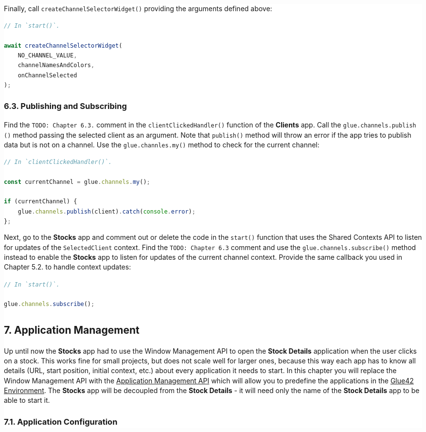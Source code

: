 Finally, call `createChannelSelectorWidget()` providing the arguments defined above:

```javascript
// In `start()`.

await createChannelSelectorWidget(
    NO_CHANNEL_VALUE,
    channelNamesAndColors,
    onChannelSelected
);
```

### 6.3. Publishing and Subscribing

Find the `TODO: Chapter 6.3.` comment in the `clientClickedHandler()` function of the **Clients** app. Call the `glue.channels.publish()` method passing the selected client as an argument. Note that `publish()` method will throw an error if the app tries to publish data but is not on a channel. Use the `glue.channles.my()` method to check for the current channel:

```javascript
// In `clientClickedHandler()`.

const currentChannel = glue.channels.my();

if (currentChannel) {
    glue.channels.publish(client).catch(console.error);
};
```

Next, go to the **Stocks** app and comment out or delete the code in the `start()` function that uses the Shared Contexts API to listen for updates of the `SelectedClient` context. Find the `TODO: Chapter 6.3` comment and use the `glue.channels.subscribe()` method instead to enable the **Stocks** app to listen for updates of the current channel context. Provide the same callback you used in Chapter 5.2. to handle context updates:

```javascript
// In `start()`.

glue.channels.subscribe();
```

## 7. Application Management

Up until now the **Stocks** app had to use the Window Management API to open the **Stock Details** application when the user clicks on a stock. This works fine for small projects, but does not scale well for larger ones, because this way each app has to know all details (URL, start position, initial context, etc.) about every application it needs to start. In this chapter you will replace the Window Management API with the [Application Management API](../../../reference/core/latest/appmanager/index.html) which will allow you to predefine the applications in the [Glue42 Environment](../../../core/core-concepts/environment/overview/index.html). The **Stocks** app will be decoupled from the **Stock Details** - it will need only the name of the **Stock Details** app to be able to start it.

### 7.1. Application Configuration
